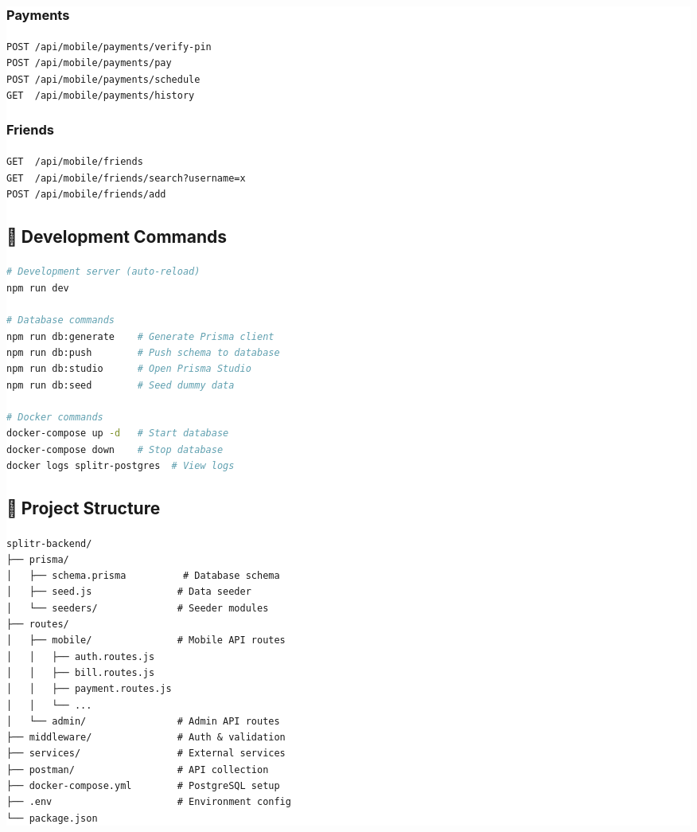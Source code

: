 ### Payments
```
POST /api/mobile/payments/verify-pin
POST /api/mobile/payments/pay
POST /api/mobile/payments/schedule
GET  /api/mobile/payments/history
```

### Friends
```
GET  /api/mobile/friends
GET  /api/mobile/friends/search?username=x
POST /api/mobile/friends/add
```

## 🔧 Development Commands

```bash
# Development server (auto-reload)
npm run dev

# Database commands
npm run db:generate    # Generate Prisma client
npm run db:push        # Push schema to database
npm run db:studio      # Open Prisma Studio
npm run db:seed        # Seed dummy data

# Docker commands
docker-compose up -d   # Start database
docker-compose down    # Stop database
docker logs splitr-postgres  # View logs
```

## 📁 Project Structure

```
splitr-backend/
├── prisma/
│   ├── schema.prisma          # Database schema
│   ├── seed.js               # Data seeder
│   └── seeders/              # Seeder modules
├── routes/
│   ├── mobile/               # Mobile API routes
│   │   ├── auth.routes.js
│   │   ├── bill.routes.js
│   │   ├── payment.routes.js
│   │   └── ...
│   └── admin/                # Admin API routes
├── middleware/               # Auth & validation
├── services/                 # External services
├── postman/                  # API collection
├── docker-compose.yml        # PostgreSQL setup
├── .env                      # Environment config
└── package.json
```
